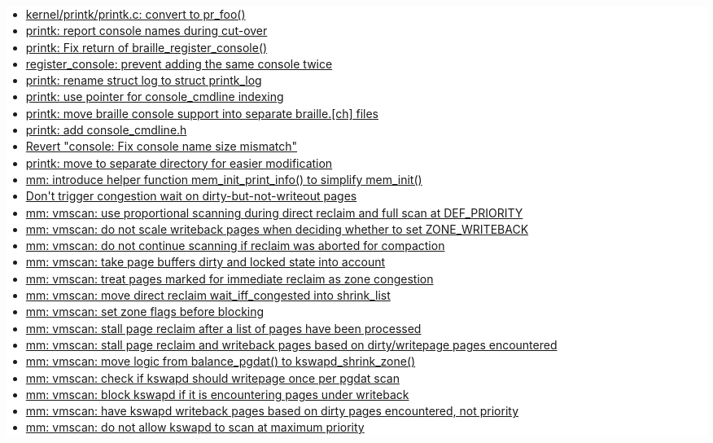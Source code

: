 * [kernel/printk/printk.c: convert to pr_foo()](https://github.com/search?q=kernel/printk/printk.c%3A%20convert%20to%20pr_foo%28%29&type=Commits)
* [printk: report console names during cut-over](https://github.com/search?q=printk%3A%20report%20console%20names%20during%20cut-over&type=Commits)
* [printk: Fix return of braille_register_console()](https://github.com/search?q=printk%3A%20Fix%20return%20of%20braille_register_console%28%29&type=Commits)
* [register_console: prevent adding the same console twice](https://github.com/search?q=register_console%3A%20prevent%20adding%20the%20same%20console%20twice&type=Commits)
* [printk: rename struct log to struct printk_log](https://github.com/search?q=printk%3A%20rename%20struct%20log%20to%20struct%20printk_log&type=Commits)
* [printk: use pointer for console_cmdline indexing](https://github.com/search?q=printk%3A%20use%20pointer%20for%20console_cmdline%20indexing&type=Commits)
* [printk: move braille console support into separate braille.[ch] files](https://github.com/search?q=printk%3A%20move%20braille%20console%20support%20into%20separate%20braille.[ch]%20files&type=Commits)
* [printk: add console_cmdline.h](https://github.com/search?q=printk%3A%20add%20console_cmdline.h&type=Commits)
* [Revert "console: Fix console name size mismatch"](https://github.com/search?q=Revert%20"console%3A%20Fix%20console%20name%20size%20mismatch"&type=Commits)
* [printk: move to separate directory for easier modification](https://github.com/search?q=printk%3A%20move%20to%20separate%20directory%20for%20easier%20modification&type=Commits)
* [mm: introduce helper function mem_init_print_info() to simplify mem_init()](https://github.com/search?q=mm%3A%20introduce%20helper%20function%20mem_init_print_info%28%29%20to%20simplify%20mem_init%28%29&type=Commits)
* [Don't trigger congestion wait on dirty-but-not-writeout pages](https://github.com/search?q=Don%27t%20trigger%20congestion%20wait%20on%20dirty-but-not-writeout%20pages&type=Commits)
* [mm: vmscan: use proportional scanning during direct reclaim and full scan at DEF_PRIORITY](https://github.com/search?q=mm%3A%20vmscan%3A%20use%20proportional%20scanning%20during%20direct%20reclaim%20and%20full%20scan%20at%20DEF_PRIORITY&type=Commits)
* [mm: vmscan: do not scale writeback pages when deciding whether to set ZONE_WRITEBACK](https://github.com/search?q=mm%3A%20vmscan%3A%20do%20not%20scale%20writeback%20pages%20when%20deciding%20whether%20to%20set%20ZONE_WRITEBACK&type=Commits)
* [mm: vmscan: do not continue scanning if reclaim was aborted for compaction](https://github.com/search?q=mm%3A%20vmscan%3A%20do%20not%20continue%20scanning%20if%20reclaim%20was%20aborted%20for%20compaction&type=Commits)
* [mm: vmscan: take page buffers dirty and locked state into account](https://github.com/search?q=mm%3A%20vmscan%3A%20take%20page%20buffers%20dirty%20and%20locked%20state%20into%20account&type=Commits)
* [mm: vmscan: treat pages marked for immediate reclaim as zone congestion](https://github.com/search?q=mm%3A%20vmscan%3A%20treat%20pages%20marked%20for%20immediate%20reclaim%20as%20zone%20congestion&type=Commits)
* [mm: vmscan: move direct reclaim wait_iff_congested into shrink_list](https://github.com/search?q=mm%3A%20vmscan%3A%20move%20direct%20reclaim%20wait_iff_congested%20into%20shrink_list&type=Commits)
* [mm: vmscan: set zone flags before blocking](https://github.com/search?q=mm%3A%20vmscan%3A%20set%20zone%20flags%20before%20blocking&type=Commits)
* [mm: vmscan: stall page reclaim after a list of pages have been processed](https://github.com/search?q=mm%3A%20vmscan%3A%20stall%20page%20reclaim%20after%20a%20list%20of%20pages%20have%20been%20processed&type=Commits)
* [mm: vmscan: stall page reclaim and writeback pages based on dirty/writepage pages encountered](https://github.com/search?q=mm%3A%20vmscan%3A%20stall%20page%20reclaim%20and%20writeback%20pages%20based%20on%20dirty/writepage%20pages%20encountered&type=Commits)
* [mm: vmscan: move logic from balance_pgdat() to kswapd_shrink_zone()](https://github.com/search?q=mm%3A%20vmscan%3A%20move%20logic%20from%20balance_pgdat%28%29%20to%20kswapd_shrink_zone%28%29&type=Commits)
* [mm: vmscan: check if kswapd should writepage once per pgdat scan](https://github.com/search?q=mm%3A%20vmscan%3A%20check%20if%20kswapd%20should%20writepage%20once%20per%20pgdat%20scan&type=Commits)
* [mm: vmscan: block kswapd if it is encountering pages under writeback](https://github.com/search?q=mm%3A%20vmscan%3A%20block%20kswapd%20if%20it%20is%20encountering%20pages%20under%20writeback&type=Commits)
* [mm: vmscan: have kswapd writeback pages based on dirty pages encountered, not priority](https://github.com/search?q=mm%3A%20vmscan%3A%20have%20kswapd%20writeback%20pages%20based%20on%20dirty%20pages%20encountered,%20not%20priority&type=Commits)
* [mm: vmscan: do not allow kswapd to scan at maximum priority](https://github.com/search?q=mm%3A%20vmscan%3A%20do%20not%20allow%20kswapd%20to%20scan%20at%20maximum%20priority&type=Commits)